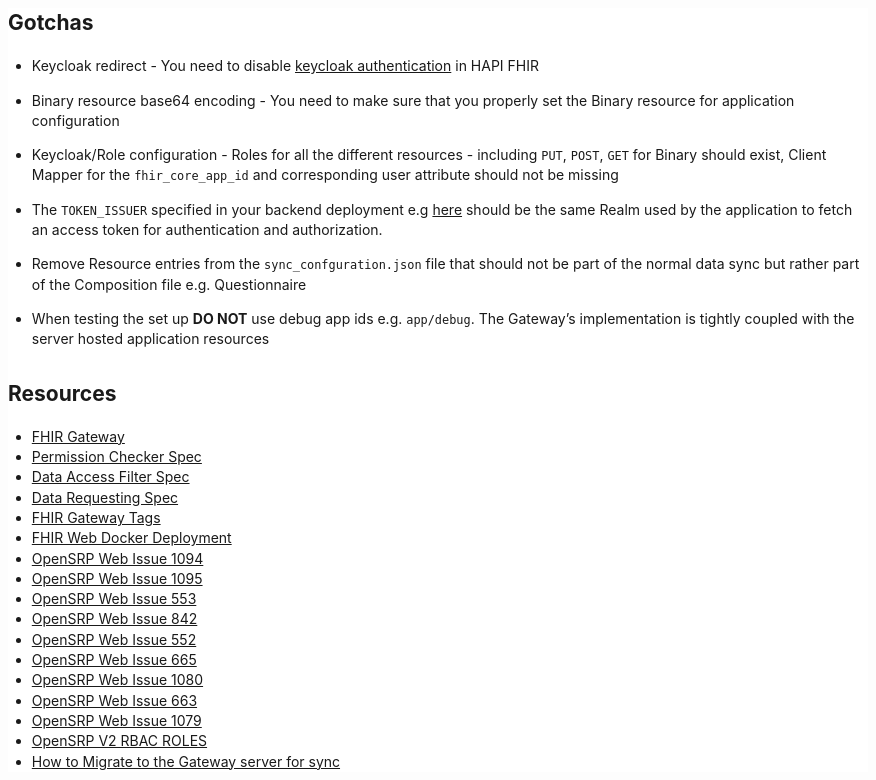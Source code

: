
## Gotchas

- Keycloak redirect - You need to disable [keycloak authentication](https://github.com/opensrp/hapi-fhir-keycloak) in HAPI FHIR 

- Binary resource base64 encoding - You need to make sure that you properly set the Binary resource for application configuration 

- Keycloak/Role configuration -  Roles for all the different resources - including `PUT`, `POST`, `GET` for Binary should exist, Client Mapper for the `fhir_core_app_id` and corresponding user attribute should not be missing

- The `TOKEN_ISSUER` specified in your backend deployment e.g [here](https://github.com/onaio/infrastructure/blob/98da52e64da4297a104318396b8b9536ea7962b7/helm/releases/fhir-shared.dev.k8s.onalabs.org/opensrp/fhir-gateway/values.yaml#LL38C77-L38C77) should be the same Realm used by the application to fetch an access token for authentication and authorization.

- Remove Resource entries from the `sync_confguration.json` file that should not be part of the normal data sync but rather part of the Composition file e.g. Questionnaire

- When testing the set up **DO NOT** use debug app ids e.g. `app/debug`. The Gateway’s implementation is tightly coupled with the server hosted application resources


## Resources

- [FHIR Gateway](https://github.com/opensrp/fhir-gateway)
- [Permission Checker Spec](https://github.com/opensrp/fhircore/discussions/1603)
- [Data Access Filter Spec](https://github.com/opensrp/fhircore/discussions/1604)
- [Data Requesting Spec](https://github.com/opensrp/fhircore/discussions/1612)
- [FHIR Gateway Tags](https://hub.docker.com/r/opensrp/fhir-gateway/tags)
- [FHIR Web Docker Deployment](https://github.com/opensrp/web/blob/master/docs/fhir-web-docker-deployment.md)
- [OpenSRP Web Issue 1094](https://github.com/opensrp/web/issues/1094)
- [OpenSRP Web Issue 1095](https://github.com/opensrp/web/issues/1095)
- [OpenSRP Web Issue 553](https://github.com/opensrp/web/issues/553)
- [OpenSRP Web Issue 842](https://github.com/opensrp/web/issues/842)
- [OpenSRP Web Issue 552](https://github.com/opensrp/web/issues/552)
- [OpenSRP Web Issue 665](https://github.com/opensrp/web/issues/665)
- [OpenSRP Web Issue 1080](https://github.com/opensrp/web/issues/1080)
- [OpenSRP Web Issue 663](https://github.com/opensrp/web/issues/663)
- [OpenSRP Web Issue 1079](https://github.com/opensrp/web/issues/1079)
- [OpenSRP V2 RBAC ROLES](https://docs.google.com/document/d/1MEw41Rtfdmos9gqqDamQ31_Y58E8Thgo_8i9UXD8ET4)
- [How to Migrate to the Gateway server for sync](https://docs.google.com/document/d/1OeznAQsZe4p2NDiHhpfNKWB2y-qVhgEva5k_GeHTiKc/edit?usp=sharing)



